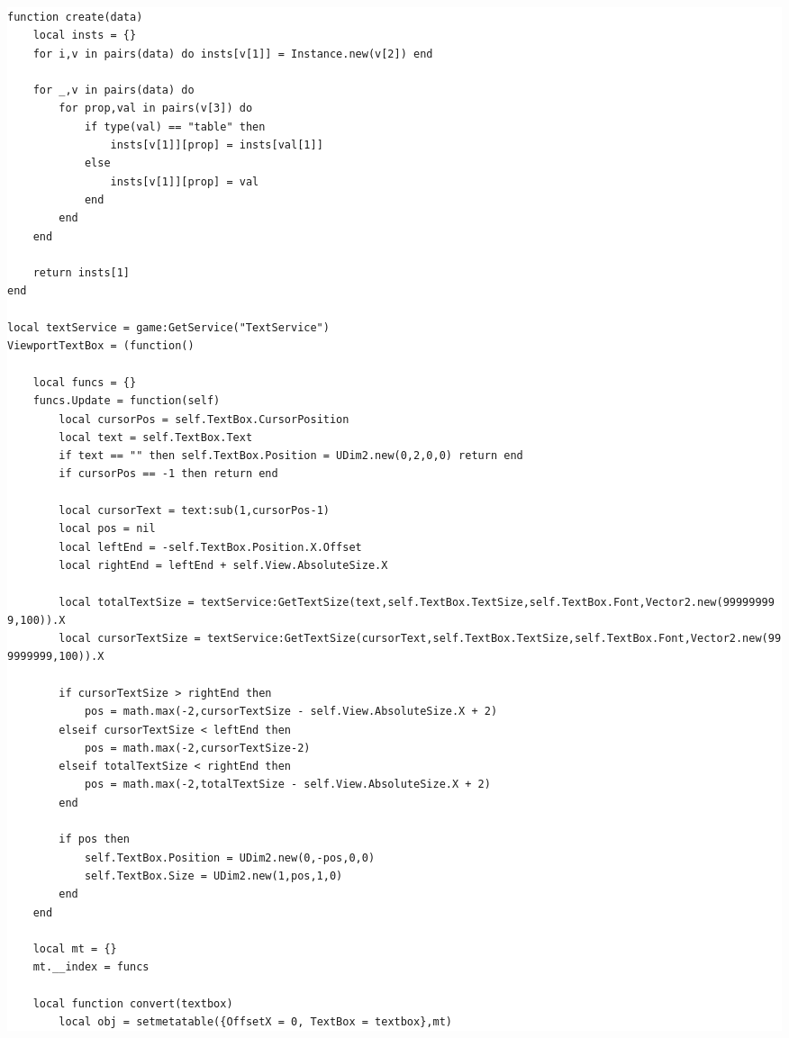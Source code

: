     function create(data)
        local insts = {}
        for i,v in pairs(data) do insts[v[1]] = Instance.new(v[2]) end
    
        for _,v in pairs(data) do
            for prop,val in pairs(v[3]) do
                if type(val) == "table" then
                    insts[v[1]][prop] = insts[val[1]]
                else
                    insts[v[1]][prop] = val
                end
            end
        end
    
        return insts[1]
    end
    
    local textService = game:GetService("TextService")
    ViewportTextBox = (function()
    
        local funcs = {}
        funcs.Update = function(self)
            local cursorPos = self.TextBox.CursorPosition
            local text = self.TextBox.Text
            if text == "" then self.TextBox.Position = UDim2.new(0,2,0,0) return end
            if cursorPos == -1 then return end
    
            local cursorText = text:sub(1,cursorPos-1)
            local pos = nil
            local leftEnd = -self.TextBox.Position.X.Offset
            local rightEnd = leftEnd + self.View.AbsoluteSize.X
    
            local totalTextSize = textService:GetTextSize(text,self.TextBox.TextSize,self.TextBox.Font,Vector2.new(999999999,100)).X
            local cursorTextSize = textService:GetTextSize(cursorText,self.TextBox.TextSize,self.TextBox.Font,Vector2.new(999999999,100)).X
    
            if cursorTextSize > rightEnd then
                pos = math.max(-2,cursorTextSize - self.View.AbsoluteSize.X + 2)
            elseif cursorTextSize < leftEnd then
                pos = math.max(-2,cursorTextSize-2)
            elseif totalTextSize < rightEnd then
                pos = math.max(-2,totalTextSize - self.View.AbsoluteSize.X + 2)
            end
    
            if pos then
                self.TextBox.Position = UDim2.new(0,-pos,0,0)
                self.TextBox.Size = UDim2.new(1,pos,1,0)
            end
        end
    
        local mt = {}
        mt.__index = funcs
    
        local function convert(textbox)
            local obj = setmetatable({OffsetX = 0, TextBox = textbox},mt)
    